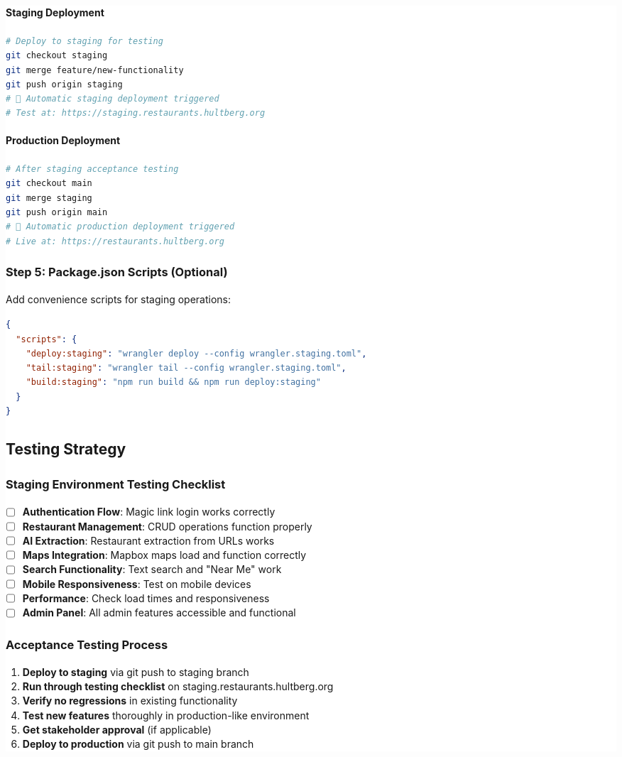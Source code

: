 #### Staging Deployment
```bash
# Deploy to staging for testing
git checkout staging
git merge feature/new-functionality
git push origin staging
# 🚀 Automatic staging deployment triggered
# Test at: https://staging.restaurants.hultberg.org
```

#### Production Deployment
```bash
# After staging acceptance testing
git checkout main
git merge staging
git push origin main
# 🚀 Automatic production deployment triggered
# Live at: https://restaurants.hultberg.org
```

### Step 5: Package.json Scripts (Optional)

Add convenience scripts for staging operations:

```json
{
  "scripts": {
    "deploy:staging": "wrangler deploy --config wrangler.staging.toml",
    "tail:staging": "wrangler tail --config wrangler.staging.toml",
    "build:staging": "npm run build && npm run deploy:staging"
  }
}
```

## Testing Strategy

### Staging Environment Testing Checklist

- [ ] **Authentication Flow**: Magic link login works correctly
- [ ] **Restaurant Management**: CRUD operations function properly
- [ ] **AI Extraction**: Restaurant extraction from URLs works
- [ ] **Maps Integration**: Mapbox maps load and function correctly
- [ ] **Search Functionality**: Text search and "Near Me" work
- [ ] **Mobile Responsiveness**: Test on mobile devices
- [ ] **Performance**: Check load times and responsiveness
- [ ] **Admin Panel**: All admin features accessible and functional

### Acceptance Testing Process

1. **Deploy to staging** via git push to staging branch
2. **Run through testing checklist** on staging.restaurants.hultberg.org
3. **Verify no regressions** in existing functionality
4. **Test new features** thoroughly in production-like environment
5. **Get stakeholder approval** (if applicable)
6. **Deploy to production** via git push to main branch
